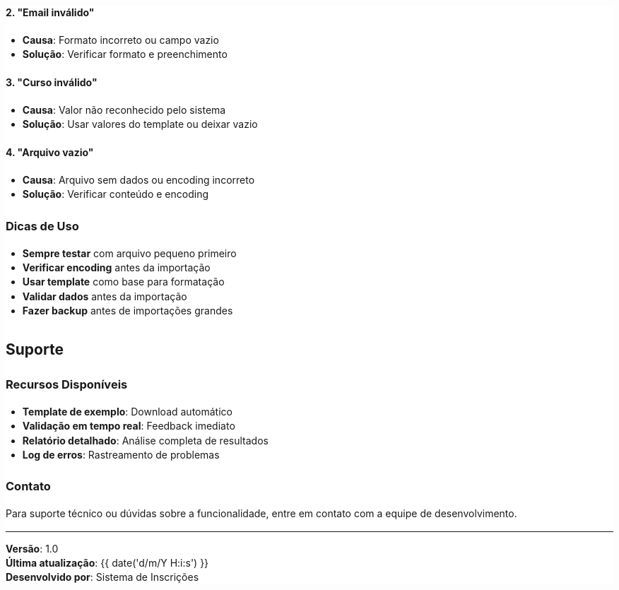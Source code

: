 #### 2. "Email inválido"
- **Causa**: Formato incorreto ou campo vazio
- **Solução**: Verificar formato e preenchimento

#### 3. "Curso inválido"
- **Causa**: Valor não reconhecido pelo sistema
- **Solução**: Usar valores do template ou deixar vazio

#### 4. "Arquivo vazio"
- **Causa**: Arquivo sem dados ou encoding incorreto
- **Solução**: Verificar conteúdo e encoding

### Dicas de Uso
- **Sempre testar** com arquivo pequeno primeiro
- **Verificar encoding** antes da importação
- **Usar template** como base para formatação
- **Validar dados** antes da importação
- **Fazer backup** antes de importações grandes

## Suporte

### Recursos Disponíveis
- **Template de exemplo**: Download automático
- **Validação em tempo real**: Feedback imediato
- **Relatório detalhado**: Análise completa de resultados
- **Log de erros**: Rastreamento de problemas

### Contato
Para suporte técnico ou dúvidas sobre a funcionalidade, entre em contato com a equipe de desenvolvimento.

---

**Versão**: 1.0  
**Última atualização**: {{ date('d/m/Y H:i:s') }}  
**Desenvolvido por**: Sistema de Inscrições
